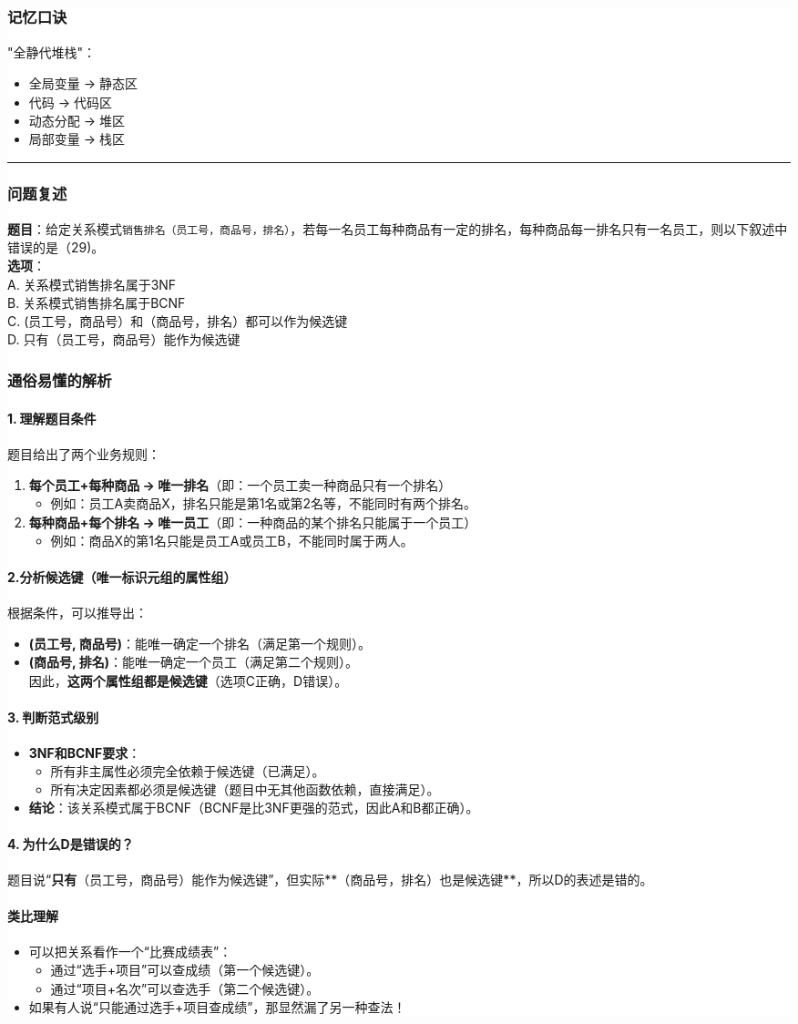 ### 记忆口诀

"全静代堆栈"：

- 全局变量 → 静态区
- 代码 → 代码区
- 动态分配 → 堆区
- 局部变量 → 栈区

---
### 问题复述

​**题目**​：给定关系模式`销售排名（员工号，商品号，排名）`，若每一名员工每种商品有一定的排名，每种商品每一排名只有一名员工，则以下叙述中错误的是（29)。  
​**选项**​：  
A. 关系模式销售排名属于3NF  
B. 关系模式销售排名属于BCNF  
C. (员工号，商品号）和（商品号，排名）都可以作为候选键  
D. 只有（员工号，商品号）能作为候选键

### 通俗易懂的解析

#### 1. ​**理解题目条件**​

题目给出了两个业务规则：

1. ​**每个员工+每种商品 → 唯一排名**​（即：一个员工卖一种商品只有一个排名）
    - 例如：员工A卖商品X，排名只能是第1名或第2名等，不能同时有两个排名。
2. ​**每种商品+每个排名 → 唯一员工**​（即：一种商品的某个排名只能属于一个员工）
    - 例如：商品X的第1名只能是员工A或员工B，不能同时属于两人。

#### 2. ​**分析候选键（唯一标识元组的属性组）​**​

根据条件，可以推导出：

- ​**​(员工号, 商品号)​**​：能唯一确定一个排名（满足第一个规则）。
- ​**​(商品号, 排名)​**​：能唯一确定一个员工（满足第二个规则）。  
    因此，​**这两个属性组都是候选键**​（选项C正确，D错误）。

#### 3. ​**判断范式级别**​

- ​**3NF和BCNF要求**​：
    - 所有非主属性必须完全依赖于候选键（已满足）。
    - 所有决定因素都必须是候选键（题目中无其他函数依赖，直接满足）。
- ​**结论**​：该关系模式属于BCNF（BCNF是比3NF更强的范式，因此A和B都正确）。

#### 4. ​**为什么D是错误的？​**​

题目说“**只有**​（员工号，商品号）能作为候选键”，但实际**​（商品号，排名）也是候选键**，所以D的表述是错的。

#### 类比理解

- 可以把关系看作一个“比赛成绩表”：
    - 通过“选手+项目”可以查成绩（第一个候选键）。
    - 通过“项目+名次”可以查选手（第二个候选键）。
- 如果有人说“只能通过选手+项目查成绩”，那显然漏了另一种查法！
